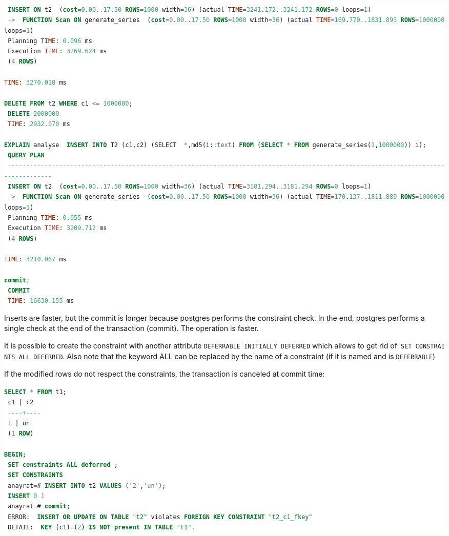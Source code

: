 ```SQL
 INSERT ON t2  (cost=0.00..17.50 ROWS=1000 width=36) (actual TIME=3241.172..3241.172 ROWS=0 loops=1)
 ->  FUNCTION Scan ON generate_series  (cost=0.00..17.50 ROWS=1000 width=36) (actual TIME=169.770..1831.893 ROWS=1000000 loops=1)
 Planning TIME: 0.096 ms
 Execution TIME: 3269.624 ms
 (4 ROWS)

TIME: 3270.018 ms

DELETE FROM t2 WHERE c1 <= 1000000;
 DELETE 2000000
 TIME: 2932.070 ms

EXPLAIN analyse  INSERT INTO T2 (c1,c2) (SELECT  *,md5(i::text) FROM (SELECT * FROM generate_series(1,1000000)) i);
 QUERY PLAN
 ------------------------------------------------------------------------------------------------------------------------------------
 INSERT ON t2  (cost=0.00..17.50 ROWS=1000 width=36) (actual TIME=3181.294..3181.294 ROWS=0 loops=1)
 ->  FUNCTION Scan ON generate_series  (cost=0.00..17.50 ROWS=1000 width=36) (actual TIME=170.137..1811.889 ROWS=1000000 loops=1)
 Planning TIME: 0.055 ms
 Execution TIME: 3209.712 ms
 (4 ROWS)

TIME: 3210.067 ms

commit;
 COMMIT
 TIME: 16630.155 ms
 ```

Inserts are faster, but the commit is longer because postgres performs the constraint check. In the end, postgres performs a single check at the end of the transaction (commit). The operation is faster.

It is possible to create the constraint with another attribute `DEFERRABLE INITIALLY DEFERRED` which allows to get rid of` SET CONSTRAINTS ALL DEFERRED`. Also note that the keyword ALL can be replaced by the name of a constraint (if it is named and is `DEFERRABLE`)

If the modified rows do not respect the constraints, the transaction is canceled at commit time:

```SQL
SELECT * FROM t1;
 c1 | c2
 ----+----
 1 | un
 (1 ROW)

BEGIN;
 SET constraints ALL deferred ;
 SET CONSTRAINTS
 anayrat=# INSERT INTO t2 VALUES ('2','un');
 INSERT 0 1
 anayrat=# commit;
 ERROR:  INSERT OR UPDATE ON TABLE "t2" violates FOREIGN KEY CONSTRAINT "t2_c1_fkey"
 DETAIL:  KEY (c1)=(2) IS NOT present IN TABLE "t1".
 ```
